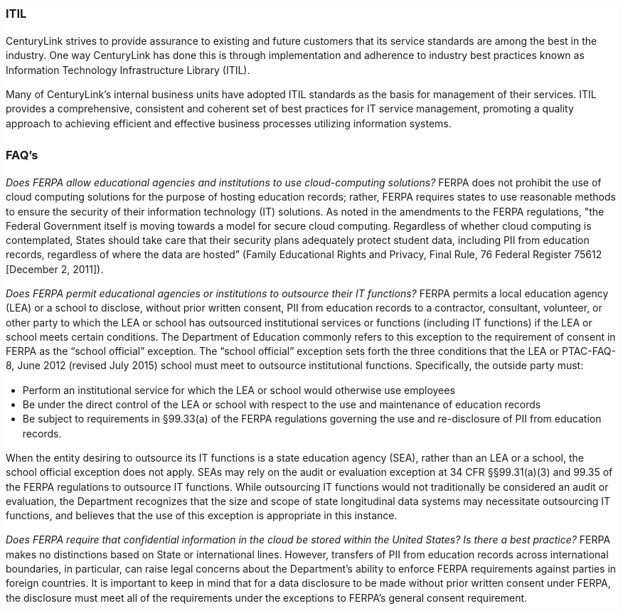 ### ITIL
CenturyLink strives to provide assurance to existing and future customers that its service standards are among the best in the industry. One way CenturyLink has done this is through implementation and adherence to industry best practices known as Information Technology Infrastructure Library (ITIL).

Many of CenturyLink’s internal business units have adopted ITIL standards as the basis for management of their services. ITIL provides a comprehensive, consistent and coherent set of best practices for IT service management, promoting a quality approach to achieving efficient and effective business processes utilizing information systems.

### FAQ’s
*Does FERPA allow educational agencies and institutions to use cloud-computing solutions?*
FERPA does not prohibit the use of cloud computing solutions for the purpose of hosting education records; rather, FERPA requires states to use reasonable methods to ensure the security of their information technology (IT) solutions. As noted in the amendments to the FERPA regulations, "the Federal Government itself is moving towards a model for secure cloud computing. Regardless of whether cloud computing is contemplated, States should take care that their security plans adequately protect student data, including PII from education records, regardless of where the data are hosted” (Family Educational Rights and Privacy, Final Rule, 76 Federal Register 75612 [December 2, 2011]).

*Does FERPA permit educational agencies or institutions to outsource their IT functions?*
FERPA permits a local education agency (LEA) or a school to disclose, without prior written consent, PII from education records to a contractor, consultant, volunteer, or other party to which the LEA or school has outsourced institutional services or functions (including IT functions) if the LEA or school meets certain conditions. The Department of Education commonly refers to this exception to the requirement of consent in FERPA as the “school official” exception. The “school official” exception sets forth the three conditions that the LEA or PTAC-FAQ-8, June 2012 (revised July 2015) school must meet to outsource institutional functions. Specifically, the outside party must:
*	Perform an institutional service for which the LEA or school would otherwise use employees
*	Be under the direct control of the LEA or school with respect to the use and maintenance of education records
*	Be subject to requirements in §99.33(a) of the FERPA regulations governing the use and re-disclosure of PII from education records.

When the entity desiring to outsource its IT functions is a state education agency (SEA), rather than an LEA or a school, the school official exception does not apply. SEAs may rely on the audit or evaluation exception at 34 CFR §§99.31(a)(3) and 99.35 of the FERPA regulations to outsource IT functions. While outsourcing IT functions would not traditionally be considered an audit or evaluation, the Department recognizes that the size and scope of state longitudinal data systems may necessitate outsourcing IT functions, and believes that the use of this exception is appropriate in this instance.

*Does FERPA require that confidential information in the cloud be stored within the United States? Is there a best practice?*
FERPA makes no distinctions based on State or international lines. However, transfers of PII from education records across international boundaries, in particular, can raise legal concerns about the Department’s ability to enforce FERPA requirements against parties in foreign countries. It is important to keep in mind that for a data disclosure to be made without prior written consent under FERPA, the disclosure must meet all of the requirements under the exceptions to FERPA’s general consent requirement.
